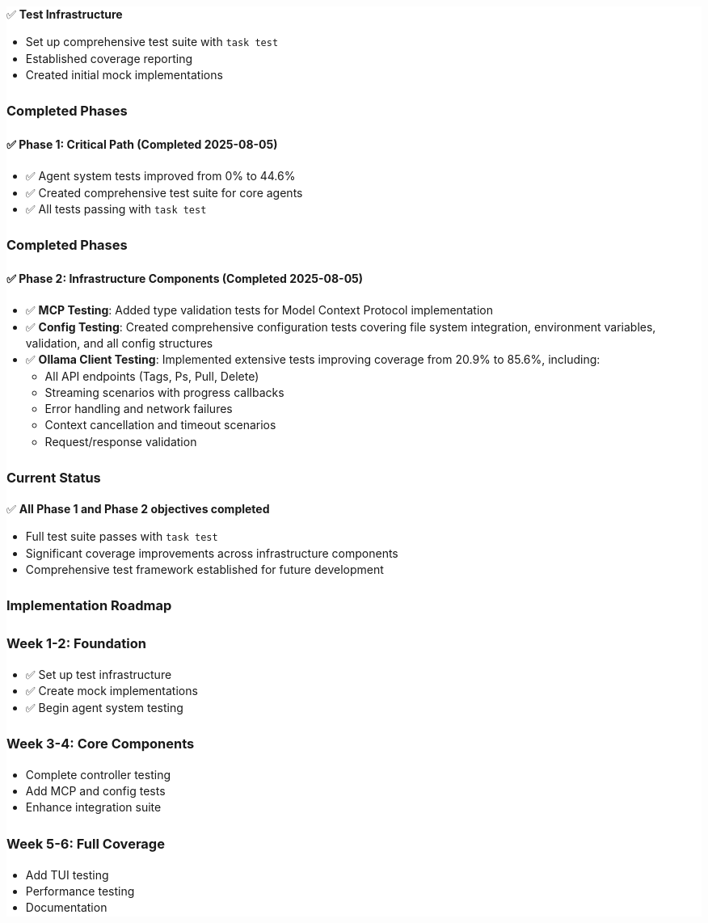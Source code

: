 ✅ **Test Infrastructure**
- Set up comprehensive test suite with `task test`
- Established coverage reporting
- Created initial mock implementations

### Completed Phases

#### ✅ Phase 1: Critical Path (Completed 2025-08-05)
- ✅ Agent system tests improved from 0% to 44.6%
- ✅ Created comprehensive test suite for core agents
- ✅ All tests passing with `task test`

### Completed Phases

#### ✅ Phase 2: Infrastructure Components (Completed 2025-08-05)
- ✅ **MCP Testing**: Added type validation tests for Model Context Protocol implementation
- ✅ **Config Testing**: Created comprehensive configuration tests covering file system integration, environment variables, validation, and all config structures
- ✅ **Ollama Client Testing**: Implemented extensive tests improving coverage from 20.9% to 85.6%, including:
  - All API endpoints (Tags, Ps, Pull, Delete)
  - Streaming scenarios with progress callbacks
  - Error handling and network failures
  - Context cancellation and timeout scenarios
  - Request/response validation

### Current Status
✅ **All Phase 1 and Phase 2 objectives completed**
- Full test suite passes with `task test`
- Significant coverage improvements across infrastructure components
- Comprehensive test framework established for future development

### Implementation Roadmap

### Week 1-2: Foundation
- ✅ Set up test infrastructure
- ✅ Create mock implementations
- ✅ Begin agent system testing

### Week 3-4: Core Components
- Complete controller testing
- Add MCP and config tests
- Enhance integration suite

### Week 5-6: Full Coverage
- Add TUI testing
- Performance testing
- Documentation
